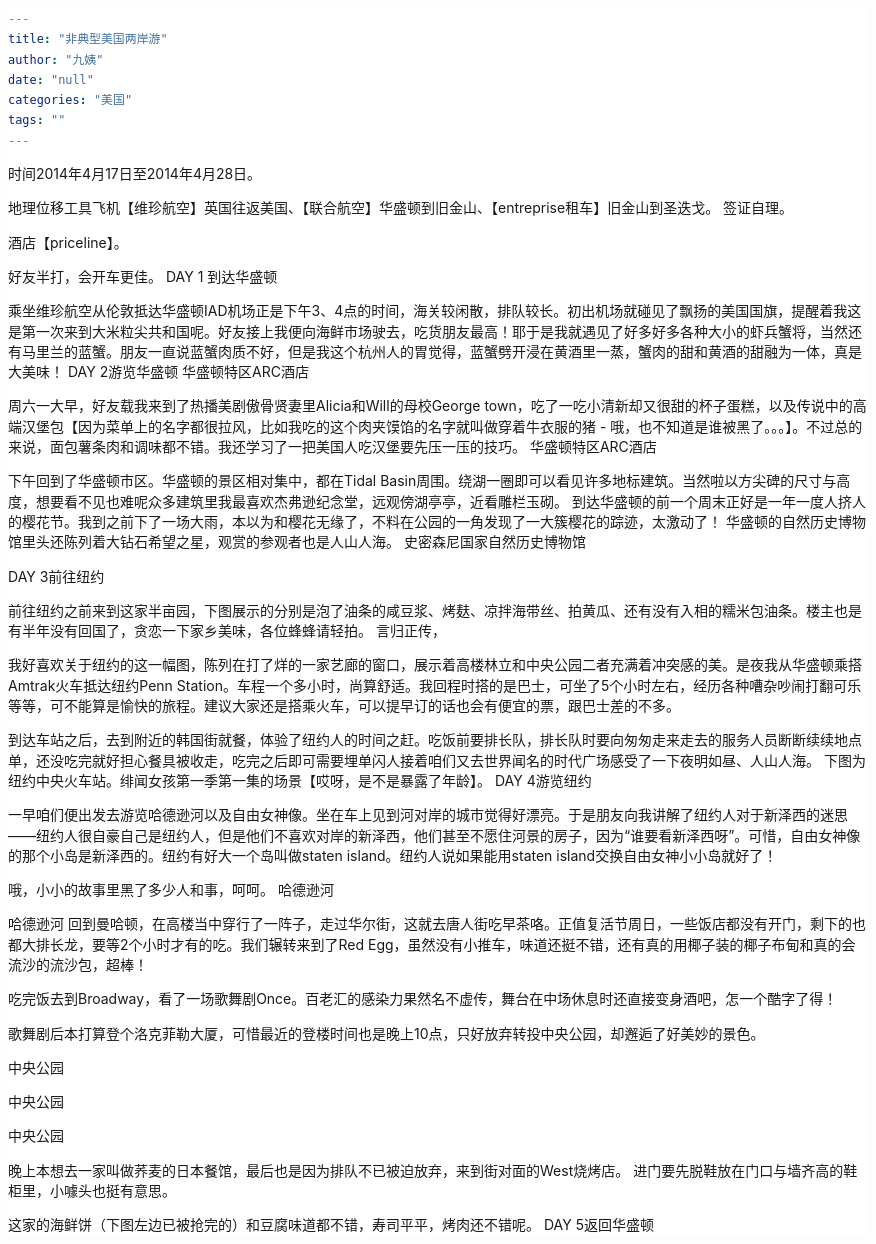 ```yaml
---
title: "非典型美国两岸游"
author: "九姨"
date: "null"
categories: "美国"
tags: ""
---
```


时间2014年4月17日至2014年4月28日。

地理位移工具飞机【维珍航空】英国往返美国、【联合航空】华盛顿到旧金山、【entreprise租车】旧金山到圣迭戈。 签证自理。

酒店【priceline】。

好友半打，会开车更佳。 DAY 1 到达华盛顿

乘坐维珍航空从伦敦抵达华盛顿IAD机场正是下午3、4点的时间，海关较闲散，排队较长。初出机场就碰见了飘扬的美国国旗，提醒着我这是第一次来到大米粒尖共和国呢。好友接上我便向海鲜市场驶去，吃货朋友最高！耶于是我就遇见了好多好多各种大小的虾兵蟹将，当然还有马里兰的蓝蟹。朋友一直说蓝蟹肉质不好，但是我这个杭州人的胃觉得，蓝蟹劈开浸在黄酒里一蒸，蟹肉的甜和黄酒的甜融为一体，真是大美味！ DAY 2游览华盛顿 华盛顿特区ARC酒店

周六一大早，好友载我来到了热播美剧傲骨贤妻里Alicia和Will的母校George town，吃了一吃小清新却又很甜的杯子蛋糕，以及传说中的高端汉堡包【因为菜单上的名字都很拉风，比如我吃的这个肉夹馍馅的名字就叫做穿着牛衣服的猪 - 哦，也不知道是谁被黑了。。。】。不过总的来说，面包薯条肉和调味都不错。我还学习了一把美国人吃汉堡要先压一压的技巧。 华盛顿特区ARC酒店

下午回到了华盛顿市区。华盛顿的景区相对集中，都在Tidal Basin周围。绕湖一圈即可以看见许多地标建筑。当然啦以方尖碑的尺寸与高度，想要看不见也难呢众多建筑里我最喜欢杰弗逊纪念堂，远观傍湖亭亭，近看雕栏玉砌。 到达华盛顿的前一个周末正好是一年一度人挤人的樱花节。我到之前下了一场大雨，本以为和樱花无缘了，不料在公园的一角发现了一大簇樱花的踪迹，太激动了！ 华盛顿的自然历史博物馆里头还陈列着大钻石希望之星，观赏的参观者也是人山人海。 史密森尼国家自然历史博物馆

DAY 3前往纽约

前往纽约之前来到这家半亩园，下图展示的分别是泡了油条的咸豆浆、烤麸、凉拌海带丝、拍黄瓜、还有没有入相的糯米包油条。楼主也是有半年没有回国了，贪恋一下家乡美味，各位蜂蜂请轻拍。 言归正传，

我好喜欢关于纽约的这一幅图，陈列在打了烊的一家艺廊的窗口，展示着高楼林立和中央公园二者充满着冲突感的美。是夜我从华盛顿乘搭Amtrak火车抵达纽约Penn Station。车程一个多小时，尚算舒适。我回程时搭的是巴士，可坐了5个小时左右，经历各种嘈杂吵闹打翻可乐等等，可不能算是愉快的旅程。建议大家还是搭乘火车，可以提早订的话也会有便宜的票，跟巴士差的不多。

到达车站之后，去到附近的韩国街就餐，体验了纽约人的时间之赶。吃饭前要排长队，排长队时要向匆匆走来走去的服务人员断断续续地点单，还没吃完就好担心餐具被收走，吃完之后即可需要埋单闪人接着咱们又去世界闻名的时代广场感受了一下夜明如昼、人山人海。 下图为纽约中央火车站。绯闻女孩第一季第一集的场景【哎呀，是不是暴露了年龄】。 DAY 4游览纽约

一早咱们便出发去游览哈德逊河以及自由女神像。坐在车上见到河对岸的城市觉得好漂亮。于是朋友向我讲解了纽约人对于新泽西的迷思——纽约人很自豪自己是纽约人，但是他们不喜欢对岸的新泽西，他们甚至不愿住河景的房子，因为“谁要看新泽西呀”。可惜，自由女神像的那个小岛是新泽西的。纽约有好大一个岛叫做staten island。纽约人说如果能用staten island交换自由女神小小岛就好了！

哦，小小的故事里黑了多少人和事，呵呵。 哈德逊河

哈德逊河 回到曼哈顿，在高楼当中穿行了一阵子，走过华尔街，这就去唐人街吃早茶咯。正值复活节周日，一些饭店都没有开门，剩下的也都大排长龙，要等2个小时才有的吃。我们辗转来到了Red Egg，虽然没有小推车，味道还挺不错，还有真的用椰子装的椰子布甸和真的会流沙的流沙包，超棒！

吃完饭去到Broadway，看了一场歌舞剧Once。百老汇的感染力果然名不虚传，舞台在中场休息时还直接变身酒吧，怎一个酷字了得！

歌舞剧后本打算登个洛克菲勒大厦，可惜最近的登楼时间也是晚上10点，只好放弃转投中央公园，却邂逅了好美妙的景色。

中央公园

中央公园

中央公园

晚上本想去一家叫做荞麦的日本餐馆，最后也是因为排队不已被迫放弃，来到街对面的West烧烤店。 进门要先脱鞋放在门口与墙齐高的鞋柜里，小噱头也挺有意思。

这家的海鲜饼（下图左边已被抢完的）和豆腐味道都不错，寿司平平，烤肉还不错呢。 DAY 5返回华盛顿

